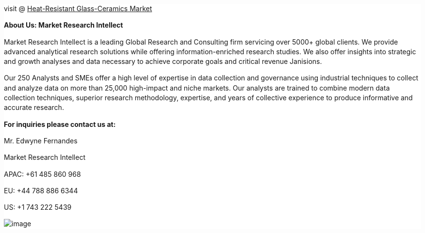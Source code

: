 visit&nbsp;@</strong>&nbsp;</span><span class="font-[700]"><a href="https://www.marketresearchintellect.com/product/global-heat-resistant-glass-ceramics-market/?utm_source=Linkedin&utm_medium=841" target="_blank" data-tracking-control-name="article-ssr-frontend-pulse_little-text-block" data-tracking-will-navigate="" data-test-link="">Heat-Resistant Glass-Ceramics Market</a></span></p><p><strong><span class="font-[700]">About Us: Market Research Intellect</span></strong></p><p><span class="">Market Research Intellect is a leading Global Research and Consulting firm servicing over 5000+ global clients. We provide advanced analytical research solutions while offering information-enriched research studies.&nbsp;</span>We also offer insights into strategic and growth analyses and data necessary to achieve corporate goals and critical revenue Janisions.</p><p><span class="">Our 250 Analysts and SMEs offer a high level of expertise in data collection and governance using industrial techniques to collect and analyze data on more than 25,000 high-impact and niche markets. Our analysts are trained to combine modern data collection techniques, superior research methodology, expertise, and years of collective experience to produce informative and accurate research.</span></p><p><strong>For inquiries please contact us at:</strong></p><p>Mr. Edwyne Fernandes</p><p>Market Research Intellect</p><p>APAC: +61 485 860 968</p><p>EU: +44 788 886 6344</p><p>US: +1 743 222 5439</p>
![image](https://github.com/user-attachments/assets/53526c91-1e71-44d5-b60f-bfd72ac20ae5)
